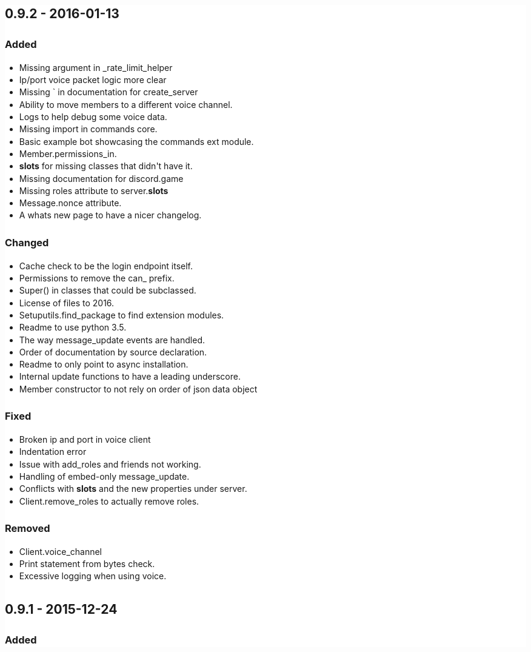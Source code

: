 ## 0.9.2 - 2016-01-13

### Added

* Missing argument in _rate_limit_helper
* Ip/port voice packet logic more clear
* Missing ` in documentation for create_server
* Ability to move members to a different voice channel.
* Logs to help debug some voice data.
* Missing import in commands core.
* Basic example bot showcasing the commands ext module.
* Member.permissions_in.
* __slots__ for missing classes that didn't have it.
* Missing documentation for discord.game
* Missing roles attribute to server.__slots__
* Message.nonce attribute.
* A whats new page to have a nicer changelog.

### Changed

* Cache check to be the login endpoint itself.
* Permissions to remove the can_ prefix.
* Super() in classes that could be subclassed.
* License of files to 2016.
* Setuputils.find_package to find extension modules.
* Readme to use python 3.5.
* The way message_update events are handled.
* Order of documentation by source declaration.
* Readme to only point to async installation.
* Internal update functions to have a leading underscore.
* Member constructor to not rely on order of json data object

### Fixed

* Broken ip and port in voice client
* Indentation error
* Issue with add_roles and friends not working.
* Handling of embed-only message_update.
* Conflicts with __slots__ and the new properties under server.
* Client.remove_roles to actually remove roles.

### Removed

* Client.voice_channel
* Print statement from bytes check.
* Excessive logging when using voice.

## 0.9.1 - 2015-12-24

### Added
